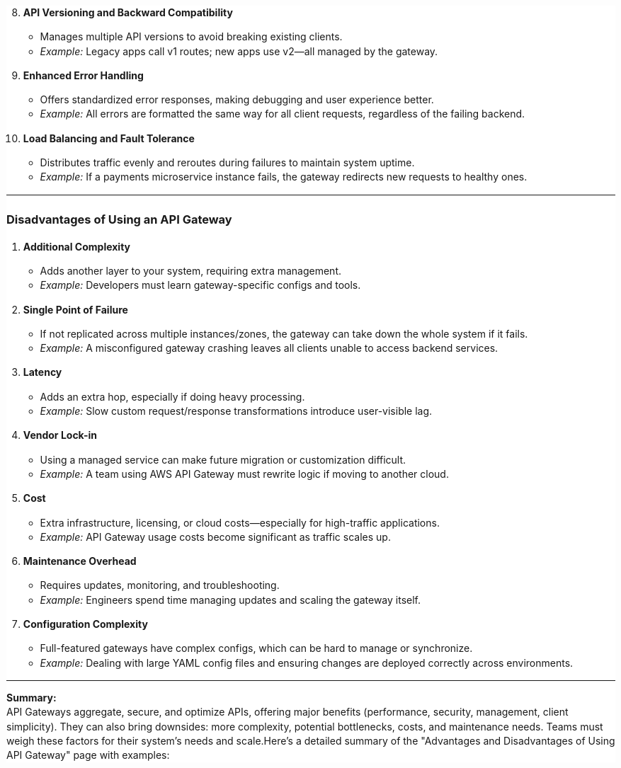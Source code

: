 8. **API Versioning and Backward Compatibility**
   - Manages multiple API versions to avoid breaking existing clients.
   - *Example:* Legacy apps call v1 routes; new apps use v2—all managed by the gateway.

9. **Enhanced Error Handling**
   - Offers standardized error responses, making debugging and user experience better.
   - *Example:* All errors are formatted the same way for all client requests, regardless of the failing backend.

10. **Load Balancing and Fault Tolerance**
    - Distributes traffic evenly and reroutes during failures to maintain system uptime.
    - *Example:* If a payments microservice instance fails, the gateway redirects new requests to healthy ones.

***

### **Disadvantages of Using an API Gateway**

1. **Additional Complexity**
   - Adds another layer to your system, requiring extra management.
   - *Example:* Developers must learn gateway-specific configs and tools.

2. **Single Point of Failure**
   - If not replicated across multiple instances/zones, the gateway can take down the whole system if it fails.
   - *Example:* A misconfigured gateway crashing leaves all clients unable to access backend services.

3. **Latency**
   - Adds an extra hop, especially if doing heavy processing.
   - *Example:* Slow custom request/response transformations introduce user-visible lag.

4. **Vendor Lock-in**
   - Using a managed service can make future migration or customization difficult.
   - *Example:* A team using AWS API Gateway must rewrite logic if moving to another cloud.

5. **Cost**
   - Extra infrastructure, licensing, or cloud costs—especially for high-traffic applications.
   - *Example:* API Gateway usage costs become significant as traffic scales up.

6. **Maintenance Overhead**
   - Requires updates, monitoring, and troubleshooting.
   - *Example:* Engineers spend time managing updates and scaling the gateway itself.

7. **Configuration Complexity**
   - Full-featured gateways have complex configs, which can be hard to manage or synchronize.
   - *Example:* Dealing with large YAML config files and ensuring changes are deployed correctly across environments.

***

**Summary:**  
API Gateways aggregate, secure, and optimize APIs, offering major benefits (performance, security, management, client simplicity). They can also bring downsides: more complexity, potential bottlenecks, costs, and maintenance needs. Teams must weigh these factors for their system’s needs and scale.Here’s a detailed summary of the "Advantages and Disadvantages of Using API Gateway" page with examples:
